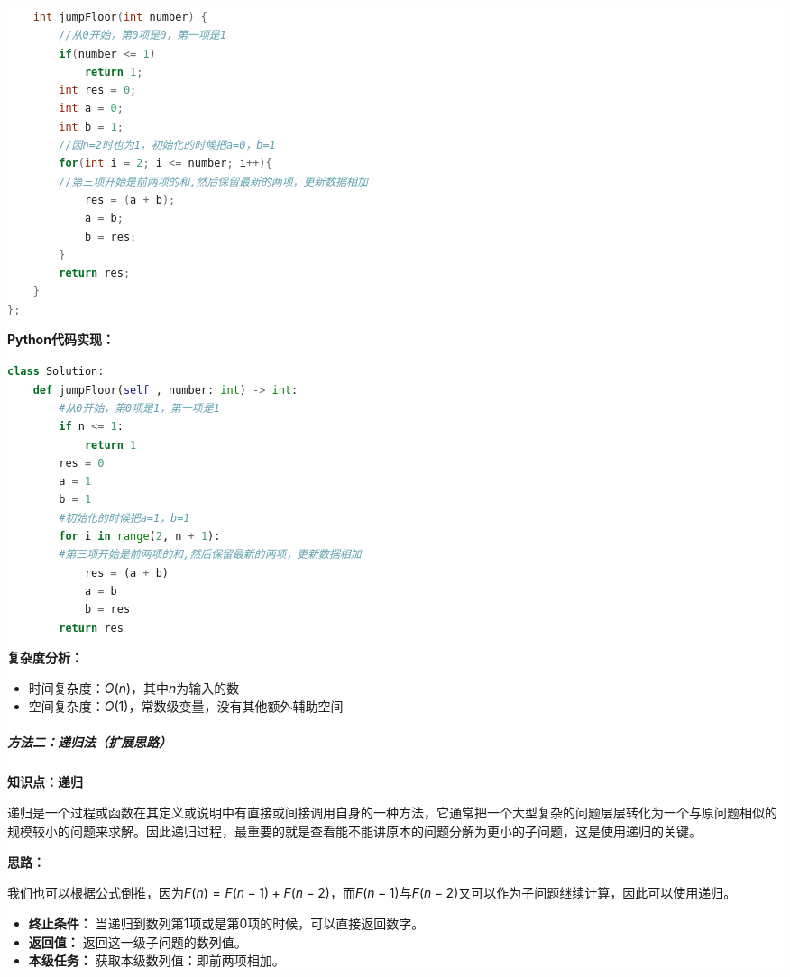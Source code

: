```cpp
    int jumpFloor(int number) {
        //从0开始，第0项是0，第一项是1
        if(number <= 1)    
            return 1;
        int res = 0;
        int a = 0;
        int b = 1;
        //因n=2时也为1，初始化的时候把a=0，b=1
        for(int i = 2; i <= number; i++){
        //第三项开始是前两项的和,然后保留最新的两项，更新数据相加
            res = (a + b);
            a = b;
            b = res;
        }
        return res;
    }
};
```
**Python代码实现：**
```Python
class Solution:
    def jumpFloor(self , number: int) -> int:
        #从0开始，第0项是1，第一项是1
        if n <= 1:    
            return 1
        res = 0
        a = 1
        b = 1
        #初始化的时候把a=1，b=1
        for i in range(2, n + 1): 
        #第三项开始是前两项的和,然后保留最新的两项，更新数据相加
            res = (a + b)
            a = b
            b = res
        return res
```

**复杂度分析：**
- 时间复杂度：$O(n)$，其中$n$为输入的数
- 空间复杂度：$O(1)$，常数级变量，没有其他额外辅助空间


##### 方法二：递归法（扩展思路）

**知识点：递归**

递归是一个过程或函数在其定义或说明中有直接或间接调用自身的一种方法，它通常把一个大型复杂的问题层层转化为一个与原问题相似的规模较小的问题来求解。因此递归过程，最重要的就是查看能不能讲原本的问题分解为更小的子问题，这是使用递归的关键。

**思路：**

我们也可以根据公式倒推，因为$F(n)=F(n-1)+F(n-2)$，而$F(n-1)$与$F(n-2)$又可以作为子问题继续计算，因此可以使用递归。

- **终止条件：** 当递归到数列第1项或是第0项的时候，可以直接返回数字。
- **返回值：** 返回这一级子问题的数列值。
- **本级任务：** 获取本级数列值：即前两项相加。

